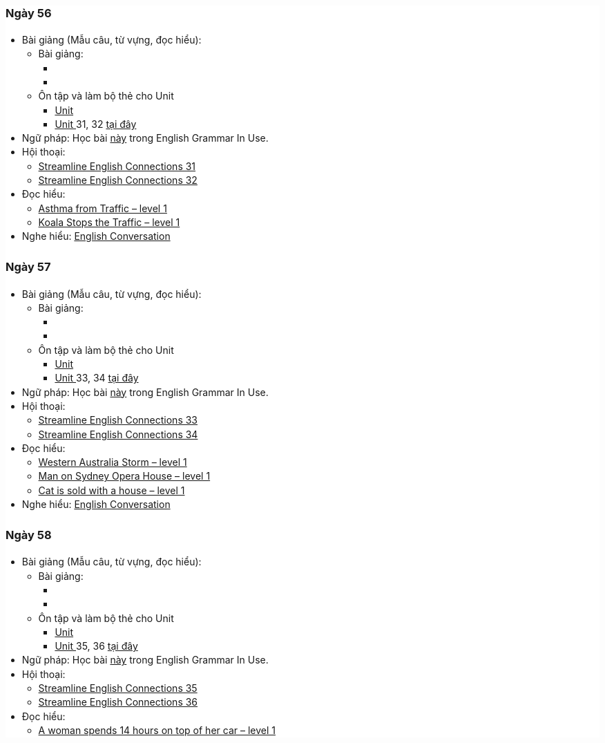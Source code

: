 ### Ngày 56
- Bài giảng (Mẫu câu, từ vựng, đọc hiểu): 
	- Bài giảng:
		- []()
		- []()
	- Ôn tập và làm bộ thẻ cho Unit 
		- [Unit ](http://lopngoaingu.com/listening/streamline-english/)
		- [Unit ](http://lopngoaingu.com/listening/streamline-english/)
31, 32 [tại đây](http://lopngoaingu.com/listening/streamline-english/Connections/index.php?id=31)
- Ngữ pháp: Học bài [này](http://lopngoaingu.com/grammar-in-use/index.php?page=56) trong English Grammar In Use.
- Hội thoại: 
    + [Streamline English Connections 31](https://www.youtube.com/watch?v=cLwfnAtU3Sg)
    + [Streamline English Connections 32](https://www.youtube.com/watch?v=u_1ig2Cm2MU)
- Đọc hiểu: 
    + [Asthma from Traffic – level 1](https://www.newsinlevels.com/products/asthma-from-traffic-level-1/)
    + [Koala Stops the Traffic – level 1](https://www.newsinlevels.com/products/koala-stops-the-traffic-level-1/)
- Nghe hiểu: [English Conversation](https://www.youtube.com/embed/N44z11tsO3M)

### Ngày 57
- Bài giảng (Mẫu câu, từ vựng, đọc hiểu): 
	- Bài giảng:
		- []()
		- []()
	- Ôn tập và làm bộ thẻ cho Unit 
		- [Unit ](http://lopngoaingu.com/listening/streamline-english/)
		- [Unit ](http://lopngoaingu.com/listening/streamline-english/)
33, 34 [tại đây](http://lopngoaingu.com/listening/streamline-english/Connections/index.php?id=33)
- Ngữ pháp: Học bài [này](http://lopngoaingu.com/grammar-in-use/index.php?page=57) trong English Grammar In Use.
- Hội thoại: 
    + [Streamline English Connections 33](https://www.youtube.com/watch?v=DaYYWSP3QRU) 
    + [Streamline English Connections 34](https://www.youtube.com/watch?v=G0YmnLFrE-A)
- Đọc hiểu: 
    + [Western Australia Storm – level 1](https://www.newsinlevels.com/products/western-australia-storm-level-1/)
    + [Man on Sydney Opera House – level 1](https://www.newsinlevels.com/products/man-on-sydney-opera-house-level-1/)
    + [Cat is sold with a house – level 1](https://www.newsinlevels.com/products/cat-is-sold-with-a-house-level-1/)
- Nghe hiểu: [English Conversation](https://www.youtube.com/embed/Hc-BClOPdRU)

### Ngày 58
- Bài giảng (Mẫu câu, từ vựng, đọc hiểu): 
	- Bài giảng:
		- []()
		- []()
	- Ôn tập và làm bộ thẻ cho Unit 
		- [Unit ](http://lopngoaingu.com/listening/streamline-english/)
		- [Unit ](http://lopngoaingu.com/listening/streamline-english/)
35, 36 [tại đây](http://lopngoaingu.com/listening/streamline-english/Connections/index.php?id=35)
- Ngữ pháp: Học bài [này](http://lopngoaingu.com/grammar-in-use/index.php?page=58) trong English Grammar In Use.
- Hội thoại: 
    + [Streamline English Connections 35](https://www.youtube.com/watch?v=Q-FBQ2YYJnA)
    + [Streamline English Connections 36](https://www.youtube.com/watch?v=whvy9RAVgtI) 
- Đọc hiểu: 
    + [A woman spends 14 hours on top of her car – level 1](https://www.newsinlevels.com/products/a-woman-spends-14-hours-on-top-of-her-car-level-1/)